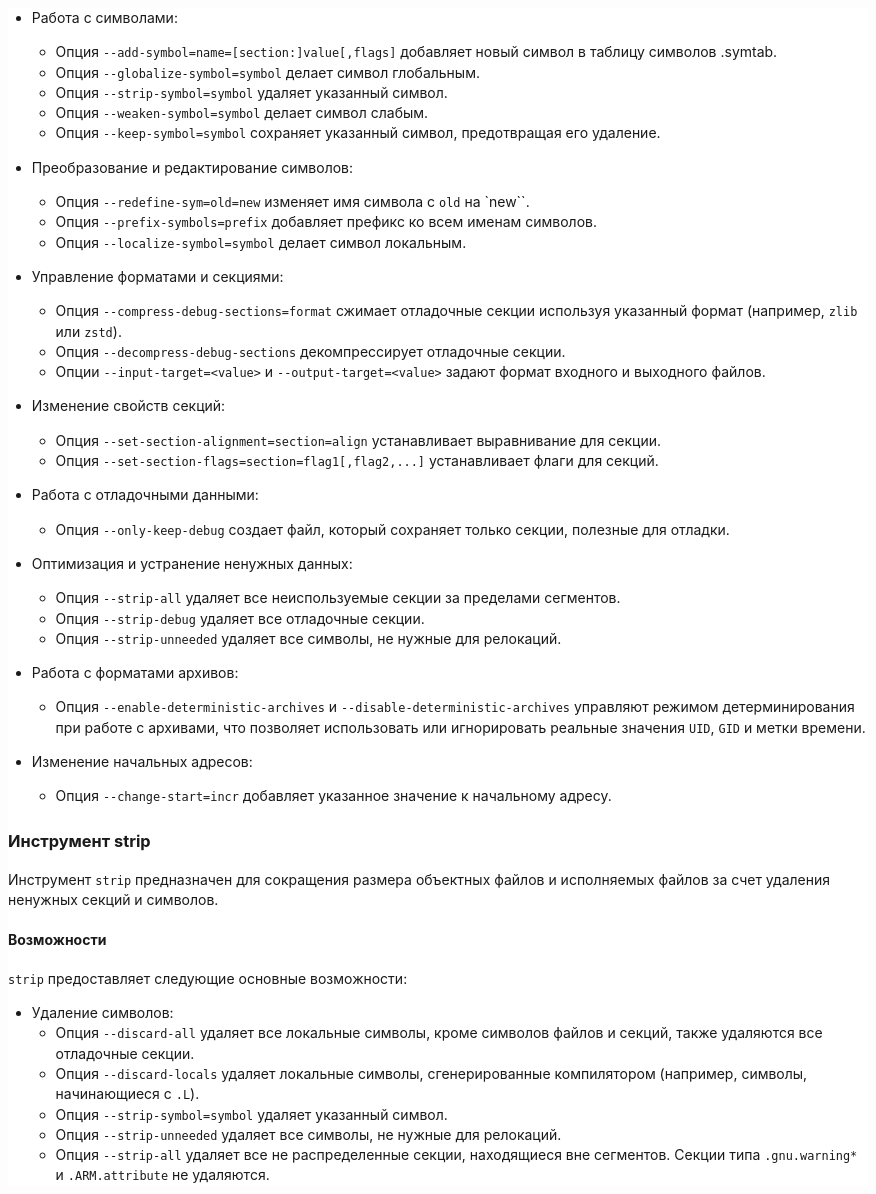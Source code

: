 - Работа с символами:
   - Опция `--add-symbol=name=[section:]value[,flags]` добавляет новый символ в таблицу символов .symtab.
   - Опция `--globalize-symbol=symbol` делает символ глобальным.
   - Опция `--strip-symbol=symbol` удаляет указанный символ.
   - Опция `--weaken-symbol=symbol` делает символ слабым.
   - Опция `--keep-symbol=symbol` сохраняет указанный символ, предотвращая его удаление.

- Преобразование и редактирование символов:
   - Опция `--redefine-sym=old=new` изменяет имя символа с `old` на `new``.
   - Опция `--prefix-symbols=prefix` добавляет префикс ко всем именам символов.
   - Опция `--localize-symbol=symbol` делает символ локальным.

- Управление форматами и секциями:
   - Опция `--compress-debug-sections=format` сжимает отладочные секции используя указанный формат (например, `zlib` или `zstd`).
   - Опция `--decompress-debug-sections` декомпрессирует отладочные секции.
   - Опции `--input-target=<value>` и `--output-target=<value>` задают формат входного и выходного файлов.

- Изменение свойств секций:
   - Опция `--set-section-alignment=section=align` устанавливает выравнивание для секции.
   - Опция `--set-section-flags=section=flag1[,flag2,...]` устанавливает флаги для секций.

- Работа с отладочными данными:
   - Опция `--only-keep-debug` создает файл, который сохраняет только секции, полезные для отладки.

- Оптимизация и устранение ненужных данных:
   - Опция `--strip-all` удаляет все неиспользуемые секции за пределами сегментов.
   - Опция `--strip-debug` удаляет все отладочные секции.
   - Опция `--strip-unneeded` удаляет все символы, не нужные для релокаций.

- Работа с форматами архивов:
   - Опция `--enable-deterministic-archives` и `--disable-deterministic-archives` управляют режимом детерминирования при работе с архивами, что позволяет использовать или игнорировать реальные значения `UID`, `GID` и метки времени.

- Изменение начальных адресов:
   - Опция `--change-start=incr` добавляет указанное значение к начальному адресу.

### Инструмент strip
Инструмент `strip` предназначен для сокращения размера объектных файлов и исполняемых файлов за счет удаления ненужных секций и символов. 

#### Возможности
`strip` предоставляет следующие основные возможности:
- Удаление символов:
   - Опция `--discard-all` удаляет все локальные символы, кроме символов файлов и секций, также удаляются все отладочные секции.
   - Опция `--discard-locals` удаляет локальные символы, сгенерированные компилятором (например, символы, начинающиеся с `.L`).
   - Опция `--strip-symbol=symbol` удаляет указанный символ.
   - Опция `--strip-unneeded` удаляет все символы, не нужные для релокаций.
   - Опция `--strip-all` удаляет все не распределенные секции, находящиеся вне сегментов. Секции типа `.gnu.warning*` и `.ARM.attribute` не удаляются.
